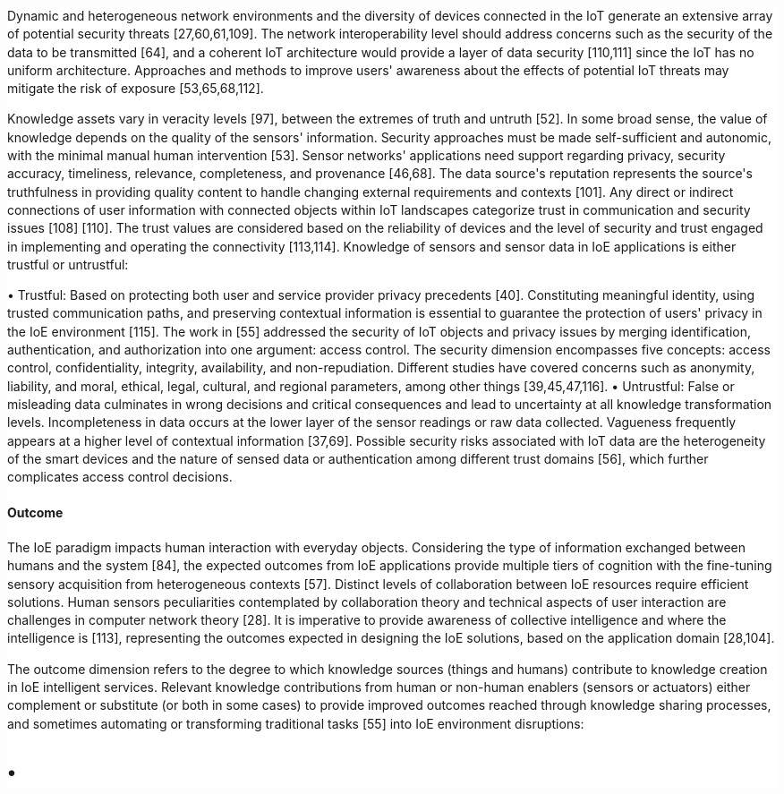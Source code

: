 Dynamic and heterogeneous network environments and the diversity of devices connected in the IoT generate an extensive array of potential security threats [27,60,61,109]. The network interoperability level should address concerns such as the security of the data to be transmitted [64], and a coherent IoT architecture would provide a layer of data security [110,111] since the IoT has no uniform architecture. Approaches and methods to improve users' awareness about the effects of potential IoT threats may mitigate the risk of exposure [53,65,68,112].

Knowledge assets vary in veracity levels [97], between the extremes of truth and untruth [52]. In some broad sense, the value of knowledge depends on the quality of the sensors' information. Security approaches must be made self-sufficient and autonomic, with the minimal manual human intervention [53]. Sensor networks' applications need support regarding privacy, security accuracy, timeliness, relevance, completeness, and provenance [46,68]. The data source's reputation represents the source's truthfulness in providing quality content to handle changing external requirements and contexts [101]. Any direct or indirect connections of user information with connected objects within IoT landscapes categorize trust in communication and security issues [108] [110]. The trust values are considered based on the reliability of devices and the level of security and trust engaged in implementing and operating the connectivity [113,114]. Knowledge of sensors and sensor data in IoE applications is either trustful or untrustful:

• Trustful: Based on protecting both user and service provider privacy precedents [40]. Constituting meaningful identity, using trusted communication paths, and preserving contextual information is essential to guarantee the protection of users' privacy in the IoE environment [115]. The work in [55] addressed the security of IoT objects and privacy issues by merging identification, authentication, and authorization into one argument: access control. The security dimension encompasses five concepts: access control, confidentiality, integrity, availability, and non-repudiation. Different studies have covered concerns such as anonymity, liability, and moral, ethical, legal, cultural, and regional parameters, among other things [39,45,47,116]. • Untrustful: False or misleading data culminates in wrong decisions and critical consequences and lead to uncertainty at all knowledge transformation levels. Incompleteness in data occurs at the lower layer of the sensor readings or raw data collected. Vagueness frequently appears at a higher level of contextual information [37,69]. Possible security risks associated with IoT data are the heterogeneity of the smart devices and the nature of sensed data or authentication among different trust domains [56], which further complicates access control decisions.


#### Outcome

The IoE paradigm impacts human interaction with everyday objects. Considering the type of information exchanged between humans and the system [84], the expected outcomes from IoE applications provide multiple tiers of cognition with the fine-tuning sensory acquisition from heterogeneous contexts [57]. Distinct levels of collaboration between IoE resources require efficient solutions. Human sensors peculiarities contemplated by collaboration theory and technical aspects of user interaction are challenges in computer network theory [28]. It is imperative to provide awareness of collective intelligence and where the intelligence is [113], representing the outcomes expected in designing the IoE solutions, based on the application domain [28,104].

The outcome dimension refers to the degree to which knowledge sources (things and humans) contribute to knowledge creation in IoE intelligent services. Relevant knowledge contributions from human or non-human enablers (sensors or actuators) either complement or substitute (or both in some cases) to provide improved outcomes reached through knowledge sharing processes, and sometimes automating or transforming traditional tasks [55] into IoE environment disruptions:


## •
